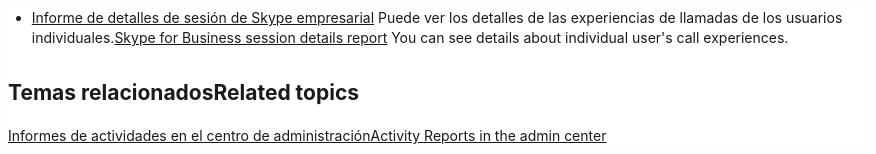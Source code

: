 - <span data-ttu-id="085f5-180">[Informe de detalles de sesión de Skype empresarial](session-details-report.md) Puede ver los detalles de las experiencias de llamadas de los usuarios individuales.</span><span class="sxs-lookup"><span data-stu-id="085f5-180">[Skype for Business session details report](session-details-report.md) You can see details about individual user's call experiences.</span></span>
    
## <a name="related-topics"></a><span data-ttu-id="085f5-181">Temas relacionados</span><span class="sxs-lookup"><span data-stu-id="085f5-181">Related topics</span></span>
[<span data-ttu-id="085f5-182">Informes de actividades en el centro de administración</span><span class="sxs-lookup"><span data-stu-id="085f5-182">Activity Reports in the admin center</span></span>](https://support.office.com/article/0d6dfb17-8582-4172-a9a9-aed798150263)

  
 